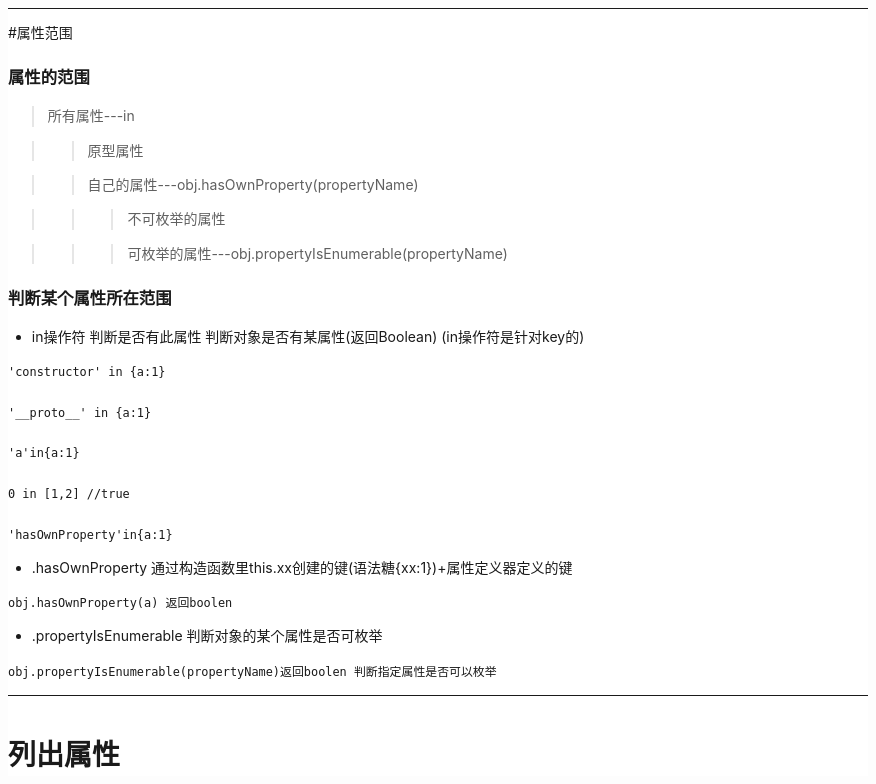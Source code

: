 

-------------------------------

#属性范围

### 属性的范围

> 所有属性---in

>> 原型属性

>>自己的属性---obj.hasOwnProperty(propertyName)

>>>不可枚举的属性

>>>可枚举的属性---obj.propertyIsEnumerable(propertyName)




### 判断某个属性所在范围
* in操作符 判断是否有此属性
判断对象是否有某属性(返回Boolean) (in操作符是针对key的)

````
'constructor' in {a:1}

'__proto__' in {a:1}

'a'in{a:1}

0 in [1,2] //true

'hasOwnProperty'in{a:1}
````



* .hasOwnProperty 
通过构造函数里this.xx创建的键(语法糖{xx:1})+属性定义器定义的键

````
obj.hasOwnProperty(a) 返回boolen 

````

* .propertyIsEnumerable 判断对象的某个属性是否可枚举


````
obj.propertyIsEnumerable(propertyName)返回boolen 判断指定属性是否可以枚举
````







----------------
# 列出属性
